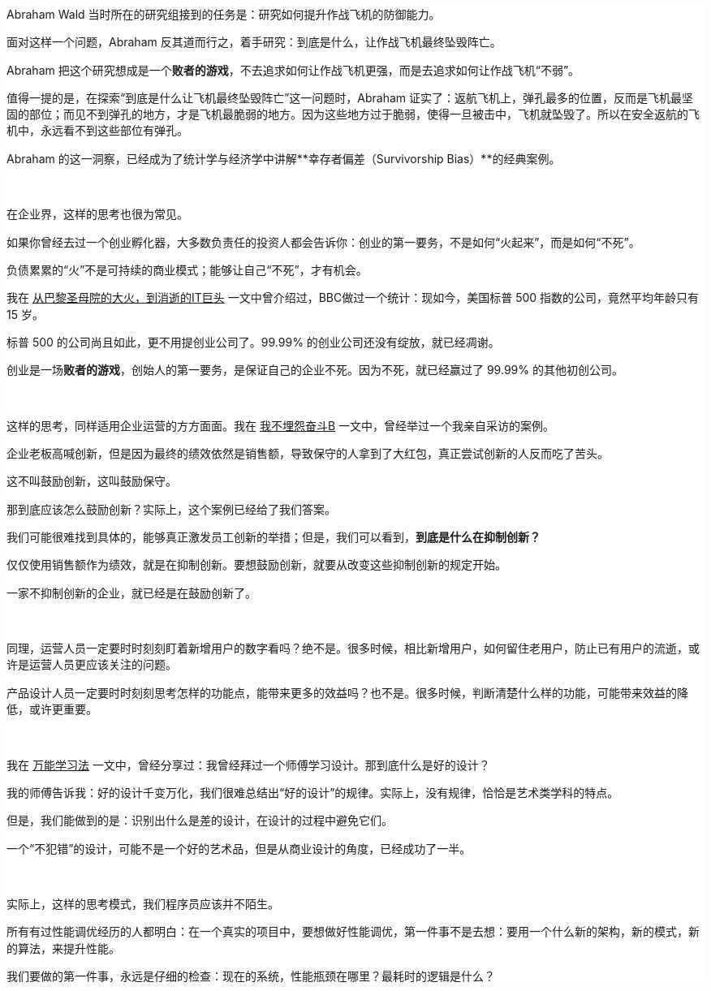 Abraham Wald 当时所在的研究组接到的任务是：研究如何提升作战飞机的防御能力。

面对这样一个问题，Abraham 反其道而行之，着手研究：到底是什么，让作战飞机最终坠毁阵亡。

Abraham 把这个研究想成是一个**败者的游戏**，不去追求如何让作战飞机更强，而是去追求如何让作战飞机“不弱”。

值得一提的是，在探索“到底是什么让飞机最终坠毁阵亡”这一问题时，Abraham 证实了：返航飞机上，弹孔最多的位置，反而是飞机最坚固的部位；而见不到弹孔的地方，才是飞机最脆弱的地方。因为这些地方过于脆弱，使得一旦被击中，飞机就坠毁了。所以在安全返航的飞机中，永远看不到这些部位有弹孔。

Abraham 的这一洞察，已经成为了统计学与经济学中讲解**幸存者偏差（Survivorship Bias）**的经典案例。

<br>

在企业界，这样的思考也很为常见。

如果你曾经去过一个创业孵化器，大多数负责任的投资人都会告诉你：创业的第一要务，不是如何“火起来”，而是如何“不死”。

负债累累的“火”不是可持续的商业模式；能够让自己“不死”，才有机会。

我在 [从巴黎圣母院的大火，到消逝的IT巨头](../../2019/2019-04-18/) 一文中曾介绍过，BBC做过一个统计：现如今，美国标普 500 指数的公司，竟然平均年龄只有 15 岁。

标普 500 的公司尚且如此，更不用提创业公司了。99.99% 的创业公司还没有绽放，就已经凋谢。

创业是一场**败者的游戏**，创始人的第一要务，是保证自己的企业不死。因为不死，就已经赢过了 99.99% 的其他初创公司。

<br/>

这样的思考，同样适用企业运营的方方面面。我在 [我不埋怨奋斗B](../2020-08-06/) 一文中，曾经举过一个我亲自采访的案例。

企业老板高喊创新，但是因为最终的绩效依然是销售额，导致保守的人拿到了大红包，真正尝试创新的人反而吃了苦头。

这不叫鼓励创新，这叫鼓励保守。

那到底应该怎么鼓励创新？实际上，这个案例已经给了我们答案。

我们可能很难找到具体的，能够真正激发员工创新的举措；但是，我们可以看到，**到底是什么在抑制创新？**

仅仅使用销售额作为绩效，就是在抑制创新。要想鼓励创新，就要从改变这些抑制创新的规定开始。

一家不抑制创新的企业，就已经是在鼓励创新了。

<br/>

同理，运营人员一定要时时刻刻盯着新增用户的数字看吗？绝不是。很多时候，相比新增用户，如何留住老用户，防止已有用户的流逝，或许是运营人员更应该关注的问题。

产品设计人员一定要时时刻刻思考怎样的功能点，能带来更多的效益吗？也不是。很多时候，判断清楚什么样的功能，可能带来效益的降低，或许更重要。

<br/>

我在 [万能学习法](../../2019/2019-08-20/) 一文中，曾经分享过：我曾经拜过一个师傅学习设计。那到底什么是好的设计？

我的师傅告诉我：好的设计千变万化，我们很难总结出“好的设计”的规律。实际上，没有规律，恰恰是艺术类学科的特点。

但是，我们能做到的是：识别出什么是差的设计，在设计的过程中避免它们。

一个“不犯错”的设计，可能不是一个好的艺术品，但是从商业设计的角度，已经成功了一半。

<br/>

实际上，这样的思考模式，我们程序员应该并不陌生。

所有有过性能调优经历的人都明白：在一个真实的项目中，要想做好性能调优，第一件事不是去想：要用一个什么新的架构，新的模式，新的算法，来提升性能。

我们要做的第一件事，永远是仔细的检查：现在的系统，性能瓶颈在哪里？最耗时的逻辑是什么？

